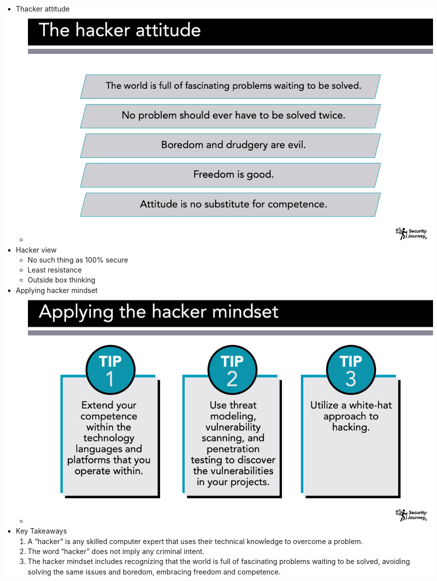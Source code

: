 - Thacker attitude
  - ![](/assets/images/2022-04-27-16-51-35.png)
- Hacker view
  - No such thing as 100% secure
  - Least resistance
  - Outside box thinking
- Applying hacker mindset
  - ![](/assets/images/2022-04-27-16-55-12.png)
- Key Takeaways
  1. A “hacker” is any skilled computer expert that uses their technical knowledge to overcome a problem.
  2. The word “hacker” does not imply any criminal intent.
  3. The hacker mindset includes recognizing that the world is full of fascinating problems waiting to be solved, avoiding solving the same issues and boredom, embracing freedom and competence.